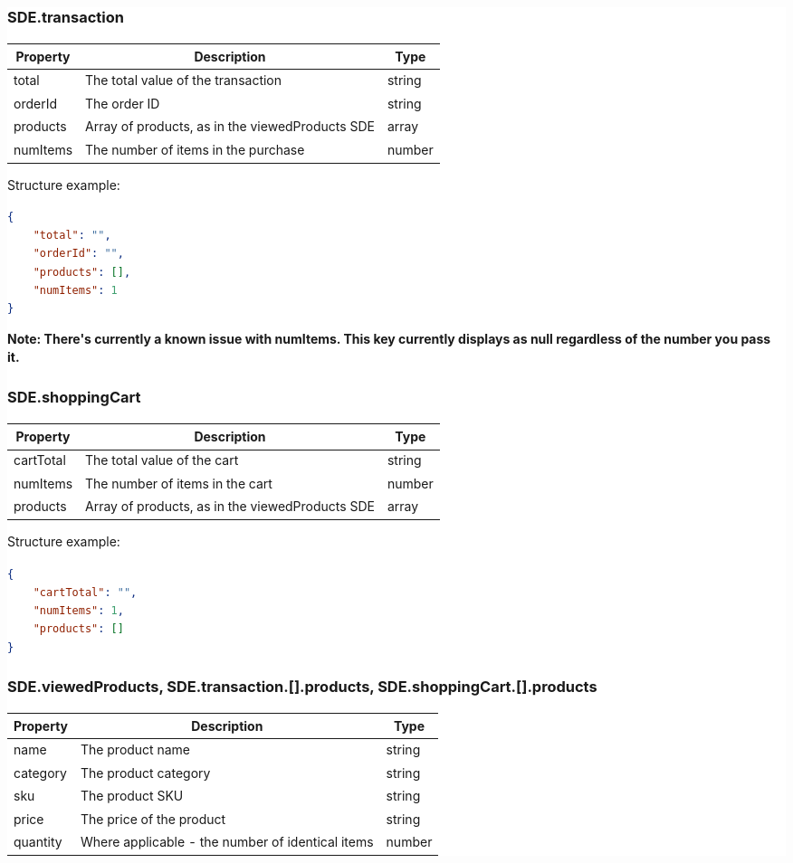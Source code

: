 ### SDE.transaction

| Property | Description                                     | Type   |
|----------|-------------------------------------------------|--------|
| total    | The total value of the transaction              | string |
| orderId  | The order ID                                    | string |
| products | Array of products, as in the viewedProducts SDE | array  |
| numItems | The number of items in the purchase             | number |

Structure example:

```json
{
    "total": "",
    "orderId": "",
    "products": [],
    "numItems": 1
}
```
**Note: There's currently a known issue with numItems. This key currently displays as null regardless of the number you pass it.**

### SDE.shoppingCart

| Property  | Description                                     | Type   |
|-----------|-------------------------------------------------|--------|
| cartTotal | The total value of the cart                     | string |
| numItems  | The number of items in the cart                 | number |
| products  | Array of products, as in the viewedProducts SDE | array  |

Structure example:

```json
{
    "cartTotal": "",
    "numItems": 1,
    "products": []
}
```

### SDE.viewedProducts, SDE.transaction.[].products, SDE.shoppingCart.[].products

| Property | Description                                      | Type   |
|----------|--------------------------------------------------|--------|
| name     | The product name                                 | string |
| category | The product category                             | string |
| sku      | The product SKU                                  | string |
| price    | The price of the product                         | string |
| quantity | Where applicable - the number of identical items | number |
